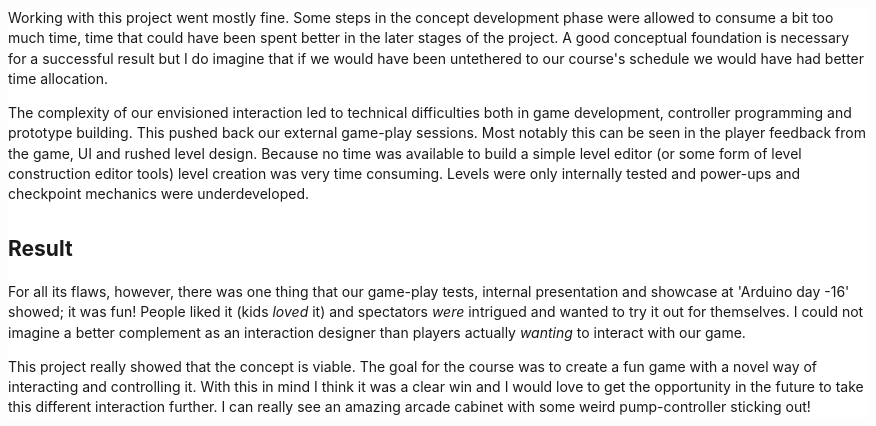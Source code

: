 Working with this project went mostly fine. Some steps in the concept development phase were allowed to consume a bit too much time, time that could have been spent better in the later stages of the project. A good conceptual foundation is necessary for a successful result but I do imagine that if we would have been untethered to our course's schedule we would have had better time allocation.

The complexity of our envisioned interaction led to technical difficulties both in game development, controller programming and prototype building. This pushed back our external game-play sessions. Most notably this can be seen in the player feedback from the game, UI and rushed level design. Because no time was available to build a simple level editor (or some form of level construction editor tools) level creation was very time consuming. Levels were only internally tested and power-ups and checkpoint mechanics were underdeveloped.

<iframe style="width:94%; height:50vh;" src="https://www.youtube.com/embed/rT71GFQMS9Q" frameborder="0" allowfullscreen></iframe>

## Result

For all its flaws, however, there was one thing that our game-play tests, internal presentation and showcase at 'Arduino day -16' showed; it was fun! People liked it (kids *loved* it) and spectators *were* intrigued and wanted to try it out for themselves. I could not imagine a better complement as an interaction designer than players actually *wanting* to interact with our game.

This project really showed that the concept is viable. The goal for the course was to create a fun game with a novel way of interacting and controlling it. With this in mind I think it was a clear win and I would love to get the opportunity in the future to take this different interaction further. I can really see an amazing arcade cabinet with some weird pump-controller sticking out! 

<iframe style="width:94%; height:50vh;" src="https://www.youtube.com/embed/6hWU9RCgwFc" frameborder="0" allowfullscreen></iframe>

